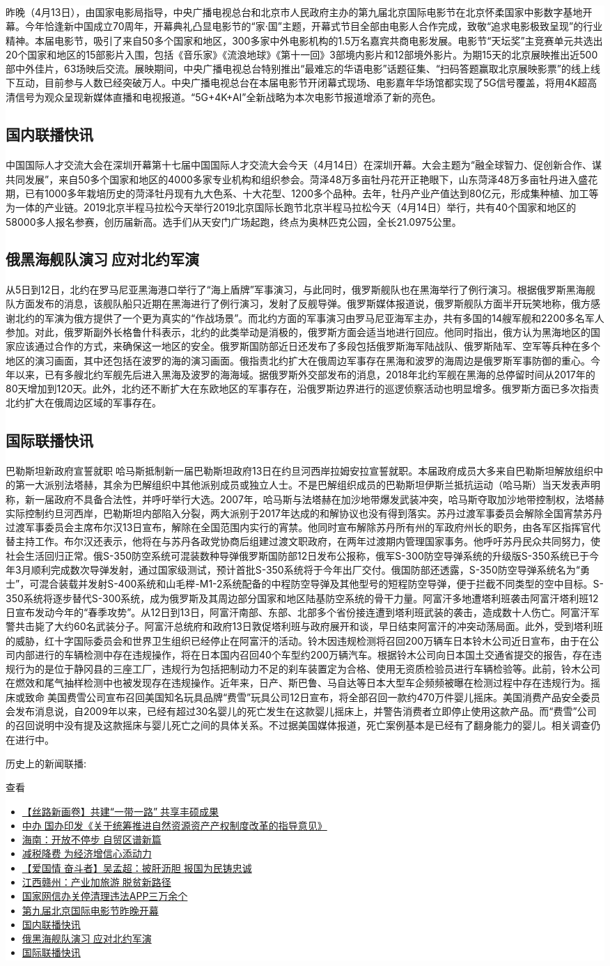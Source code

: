 
昨晚（4月13日），由国家电影局指导，中央广播电视总台和北京市人民政府主办的第九届北京国际电影节在北京怀柔国家中影数字基地开幕。今年恰逢新中国成立70周年，开幕典礼凸显电影节的“家·国”主题，开幕式节目全部由电影人合作完成，致敬“追求电影极致呈现”的行业精神。本届电影节，吸引了来自50多个国家和地区，300多家中外电影机构的1.5万名嘉宾共商电影发展。电影节“天坛奖”主竞赛单元共选出20个国家和地区的15部影片入围，包括《音乐家》《流浪地球》《第十一回》3部境内影片和12部境外影片。为期15天的北京展映推出近500部中外佳片，63场映后交流。展映期间，中央广播电视总台特别推出“最难忘的华语电影”话题征集、“扫码答题赢取北京展映影票”的线上线下互动，目前参与人数已经突破万人。中央广播电视总台在本届电影节开闭幕式现场、电影嘉年华场馆都实现了5G信号覆盖，将用4K超高清信号为观众呈现新媒体直播和电视报道。“5G+4K+AI”全新战略为本次电影节报道增添了新的亮色。


## 国内联播快讯


中国国际人才交流大会在深圳开幕第十七届中国国际人才交流大会今天（4月14日）在深圳开幕。大会主题为“融全球智力、促创新合作、谋共同发展”，来自50多个国家和地区的4000多家专业机构和组织参会。菏泽48万多亩牡丹花开正艳眼下，山东菏泽48万多亩牡丹进入盛花期，已有1000多年栽培历史的菏泽牡丹现有九大色系、十大花型、1200多个品种。去年，牡丹产业产值达到80亿元，形成集种植、加工等为一体的产业链。2019北京半程马拉松今天举行2019北京国际长跑节北京半程马拉松今天（4月14日）举行，共有40个国家和地区的58000多人报名参赛，创历届新高。选手们从天安门广场起跑，终点为奥林匹克公园，全长21.0975公里。


## 俄黑海舰队演习 应对北约军演


从5日到12日，北约在罗马尼亚黑海港口举行了“海上盾牌”军事演习，与此同时，俄罗斯舰队也在黑海举行了例行演习。根据俄罗斯黑海舰队方面发布的消息，该舰队船只近期在黑海进行了例行演习，发射了反舰导弹。俄罗斯媒体报道说，俄罗斯舰队方面半开玩笑地称，俄方感谢北约的军演为俄方提供了一个更为真实的“作战场景”。而北约方面的军事演习由罗马尼亚海军主办，共有多国的14艘军舰和2200多名军人参加。对此，俄罗斯副外长格鲁什科表示，北约的此类举动是消极的，俄罗斯方面会适当地进行回应。他同时指出，俄方认为黑海地区的国家应该通过合作的方式，来确保这一地区的安全。俄罗斯国防部近日还发布了多段包括俄罗斯海军陆战队、俄罗斯陆军、空军等兵种在多个地区的演习画面，其中还包括在波罗的海的演习画面。俄指责北约扩大在俄周边军事存在黑海和波罗的海周边是俄罗斯军事防御的重心。今年以来，已有多艘北约军舰先后进入黑海及波罗的海海域。据俄罗斯外交部发布的消息，2018年北约军舰在黑海的总停留时间从2017年的80天增加到120天。此外，北约还不断扩大在东欧地区的军事存在，沿俄罗斯边界进行的巡逻侦察活动也明显增多。俄罗斯方面已多次指责北约扩大在俄周边区域的军事存在。


## 国际联播快讯


巴勒斯坦新政府宣誓就职 哈马斯抵制新一届巴勒斯坦政府13日在约旦河西岸拉姆安拉宣誓就职。本届政府成员大多来自巴勒斯坦解放组织中的第一大派别法塔赫，其余为巴解组织中其他派别成员或独立人士。不是巴解组织成员的巴勒斯坦伊斯兰抵抗运动（哈马斯）当天发表声明称，新一届政府不具备合法性，并呼吁举行大选。2007年，哈马斯与法塔赫在加沙地带爆发武装冲突，哈马斯夺取加沙地带控制权，法塔赫实际控制约旦河西岸，巴勒斯坦内部陷入分裂，两大派别于2017年达成的和解协议也没有得到落实。苏丹过渡军事委员会解除全国宵禁苏丹过渡军事委员会主席布尔汉13日宣布，解除在全国范围内实行的宵禁。他同时宣布解除苏丹所有州的军政府州长的职务，由各军区指挥官代替主持工作。布尔汉还表示，他将在与苏丹各政党协商后组建过渡文职政府，在两年过渡期内管理国家事务。他呼吁苏丹民众共同努力，使社会生活回归正常。俄S-350防空系统可混装数种导弹俄罗斯国防部12日发布公报称，俄军S-300防空导弹系统的升级版S-350系统已于今年3月顺利完成数次导弹发射，通过国家级测试，预计首批S-350系统将于今年出厂交付。俄国防部还透露，S-350防空导弹系统名为“勇士”，可混合装载并发射S-400系统和山毛榉-M1-2系统配备的中程防空导弹及其他型号的短程防空导弹，便于拦截不同类型的空中目标。S-350系统将逐步替代S-300系统，成为俄罗斯及其周边部分国家和地区陆基防空系统的骨干力量。阿富汗多地遭塔利班袭击阿富汗塔利班12日宣布发动今年的“春季攻势”。从12日到13日，阿富汗南部、东部、北部多个省份接连遭到塔利班武装的袭击，造成数十人伤亡。阿富汗军警共击毙了大约60名武装分子。阿富汗总统府和政府13日敦促塔利班与政府展开和谈，早日结束阿富汗的冲突动荡局面。此外，受到塔利班的威胁，红十字国际委员会和世界卫生组织已经停止在阿富汗的活动。铃木因违规检测将召回200万辆车日本铃木公司近日宣布，由于在公司内部进行的车辆检测中存在违规操作，将在日本国内召回40个车型约200万辆汽车。根据铃木公司向日本国土交通省提交的报告，存在违规行为的是位于静冈县的三座工厂，违规行为包括把制动力不足的刹车装置定为合格、使用无资质检验员进行车辆检验等。此前，铃木公司在燃效和尾气抽样检测中也被发现存在违规操作。近年来，日产、斯巴鲁、马自达等日本大型车企频频被曝在检测过程中存在违规行为。摇床或致命 美国费雪公司宣布召回美国知名玩具品牌“费雪”玩具公司12日宣布，将全部召回一款约470万件婴儿摇床。美国消费产品安全委员会发布消息说，自2009年以来，已经有超过30名婴儿的死亡发生在这款婴儿摇床上，并警告消费者立即停止使用这款产品。而“费雪”公司的召回说明中没有提及这款摇床与婴儿死亡之间的具体关系。不过据美国媒体报道，死亡案例基本是已经有了翻身能力的婴儿。相关调查仍在进行中。






历史上的新闻联播:

 查看
 

* [【丝路新画卷】共建“一带一路” 共享丰硕成果](#【丝路新画卷】共建“一带一路”-共享丰硕成果)
* [中办 国办印发《关于统筹推进自然资源资产产权制度改革的指导意见》](#中办-国办印发《关于统筹推进自然资源资产产权制度改革的指导意见》)
* [海南：开放不停步 自贸区谱新篇](#海南：开放不停步-自贸区谱新篇)
* [减税降费 为经济增信心添动力](#减税降费-为经济增信心添动力)
* [【爱国情 奋斗者】吴孟超：披肝沥胆 报国为民铸忠诚](#【爱国情-奋斗者】吴孟超：披肝沥胆-报国为民铸忠诚)
* [江西赣州：产业加旅游 脱贫新路径](#江西赣州：产业加旅游-脱贫新路径)
* [国家网信办关停清理违法APP三万余个](#国家网信办关停清理违法app三万余个)
* [第九届北京国际电影节昨晚开幕](#第九届北京国际电影节昨晚开幕)
* [国内联播快讯](#国内联播快讯)
* [俄黑海舰队演习 应对北约军演](#俄黑海舰队演习-应对北约军演)
* [国际联播快讯](#国际联播快讯)
